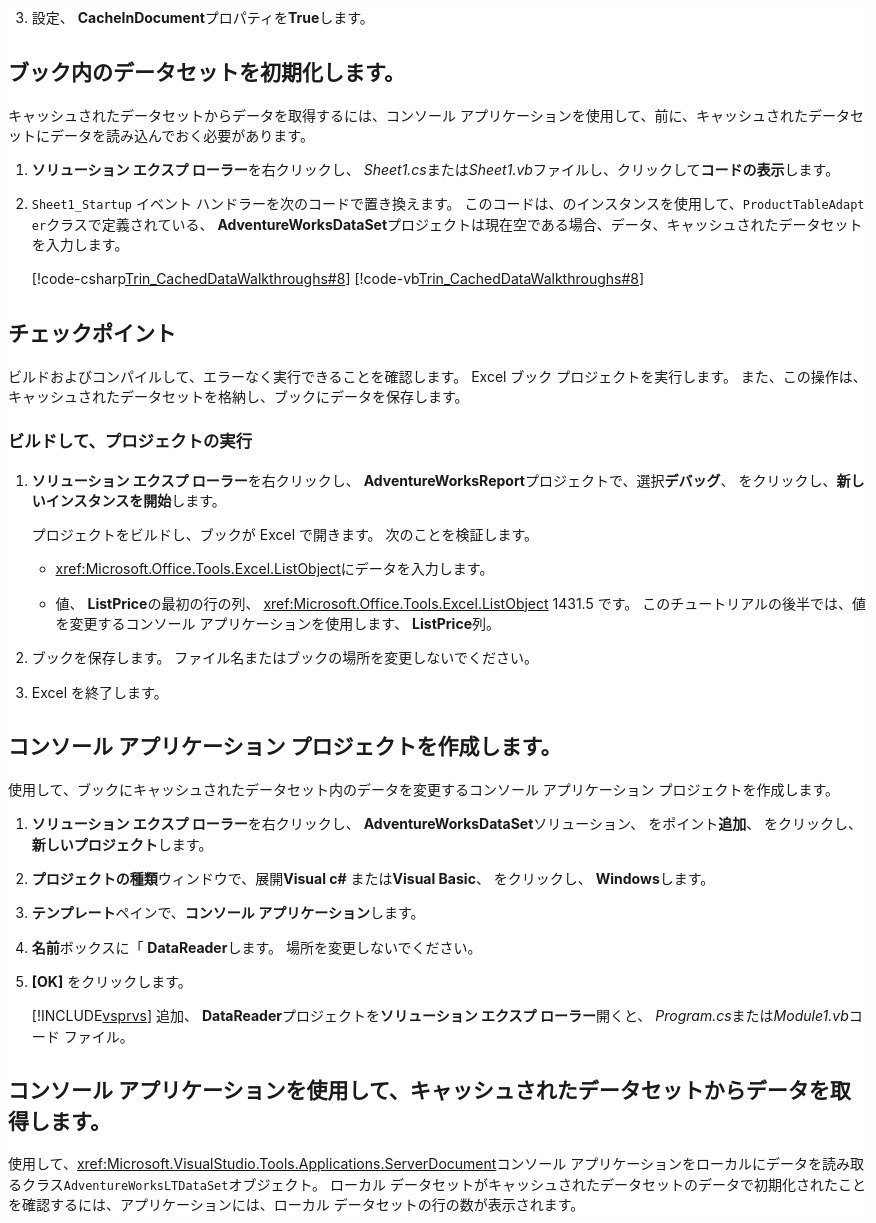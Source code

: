 3.  設定、 **CacheInDocument**プロパティを**True**します。  
  
## <a name="initialize-the-dataset-in-the-workbook"></a>ブック内のデータセットを初期化します。  
 キャッシュされたデータセットからデータを取得するには、コンソール アプリケーションを使用して、前に、キャッシュされたデータセットにデータを読み込んでおく必要があります。  
  
1.  **ソリューション エクスプ ローラー**を右クリックし、 *Sheet1.cs*または*Sheet1.vb*ファイルし、クリックして**コードの表示**します。  
  
2.  `Sheet1_Startup` イベント ハンドラーを次のコードで置き換えます。 このコードは、のインスタンスを使用して、`ProductTableAdapter`クラスで定義されている、 **AdventureWorksDataSet**プロジェクトは現在空である場合、データ、キャッシュされたデータセットを入力します。  
  
     [!code-csharp[Trin_CachedDataWalkthroughs#8](../vsto/codesnippet/CSharp/AdventureWorksDataSet/AdventureWorksReport/Sheet1.cs#8)]
     [!code-vb[Trin_CachedDataWalkthroughs#8](../vsto/codesnippet/VisualBasic/AdventureWorksDataSet/AdventureWorksReport/Sheet1.vb#8)]  
  
## <a name="checkpoint"></a>チェックポイント  
 ビルドおよびコンパイルして、エラーなく実行できることを確認します。 Excel ブック プロジェクトを実行します。 また、この操作は、キャッシュされたデータセットを格納し、ブックにデータを保存します。  
  
### <a name="build-and-run-the-project"></a>ビルドして、プロジェクトの実行  
  
1.  **ソリューション エクスプ ローラー**を右クリックし、 **AdventureWorksReport**プロジェクトで、選択**デバッグ**、 をクリックし、**新しいインスタンスを開始**します。  
  
     プロジェクトをビルドし、ブックが Excel で開きます。 次のことを検証します。  
  
    -   <xref:Microsoft.Office.Tools.Excel.ListObject>にデータを入力します。  
  
    -   値、 **ListPrice**の最初の行の列、 <xref:Microsoft.Office.Tools.Excel.ListObject> 1431.5 です。 このチュートリアルの後半では、値を変更するコンソール アプリケーションを使用します、 **ListPrice**列。  
  
2.  ブックを保存します。 ファイル名またはブックの場所を変更しないでください。  
  
3.  Excel を終了します。  
  
## <a name="create-a-console-application-project"></a>コンソール アプリケーション プロジェクトを作成します。  
 使用して、ブックにキャッシュされたデータセット内のデータを変更するコンソール アプリケーション プロジェクトを作成します。  
  
1.  **ソリューション エクスプ ローラー**を右クリックし、 **AdventureWorksDataSet**ソリューション、 をポイント**追加**、 をクリックし、**新しいプロジェクト**します。  
  
2.  **プロジェクトの種類**ウィンドウで、展開**Visual c#** または**Visual Basic**、 をクリックし、 **Windows**します。  
  
3.  **テンプレート**ペインで、**コンソール アプリケーション**します。  
  
4.  **名前**ボックスに「 **DataReader**します。 場所を変更しないでください。  
  
5.  **[OK]** をクリックします。  
  
     [!INCLUDE[vsprvs](../sharepoint/includes/vsprvs-md.md)] 追加、 **DataReader**プロジェクトを**ソリューション エクスプ ローラー**開くと、 *Program.cs*または*Module1.vb*コード ファイル。  
  
## <a name="retrieve-data-from-the-cached-dataset-by-using-the-console-application"></a>コンソール アプリケーションを使用して、キャッシュされたデータセットからデータを取得します。  
 使用して、<xref:Microsoft.VisualStudio.Tools.Applications.ServerDocument>コンソール アプリケーションをローカルにデータを読み取るクラス`AdventureWorksLTDataSet`オブジェクト。 ローカル データセットがキャッシュされたデータセットのデータで初期化されたことを確認するには、アプリケーションには、ローカル データセットの行の数が表示されます。  
  